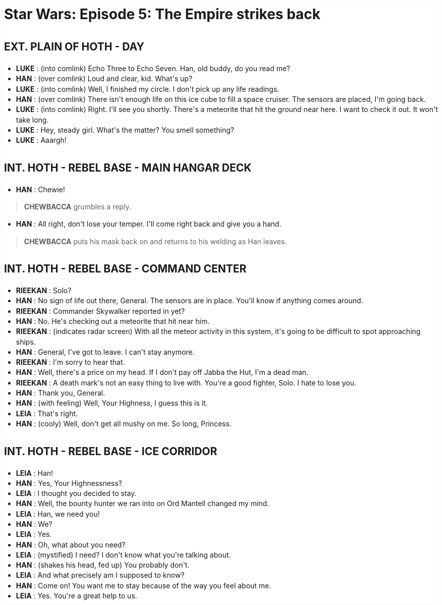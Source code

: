 # Star Wars: Episode 5: The Empire strikes back

## EXT. PLAIN OF HOTH - DAY

* **LUKE** : (into comlink) Echo Three to Echo Seven.  Han, old buddy, do you read me?
* **HAN** : (over comlink) Loud and clear, kid.  What's up?
* **LUKE** : (into comlink) Well, I finished my circle.  I don't pick up any life readings.
* **HAN** : (over comlink) There isn't enough life on this ice cube to fill a space cruiser.  The sensors are placed, I'm going back.
* **LUKE** : (into comlink) Right.  I'll see you shortly.  There's a meteorite that hit the ground near here.  I want to check it out.  It won't take long.
* **LUKE** : Hey, steady girl.  What's the matter?  You smell something?
* **LUKE** : Aaargh!

## INT. HOTH - REBEL BASE - MAIN HANGAR DECK

* **HAN** : Chewie!

> **CHEWBACCA** grumbles a reply.

* **HAN** : All right, don't lose your temper.
I'll come right back and give you a hand.

> **CHEWBACCA** puts his mask back on and returns to his welding as Han leaves.

## INT. HOTH - REBEL BASE - COMMAND CENTER

* **RIEEKAN** : Solo?
* **HAN** : No sign of life out there, General. The sensors are in place.  You'll know if anything comes around.
* **RIEEKAN** : Commander Skywalker reported in yet?
* **HAN** : No.  He's checking out a meteorite that hit near him.
* **RIEEKAN** : (indicates radar screen) With all the meteor activity in this system, it's going to be difficult to spot approaching ships.
* **HAN** : General, I've got to leave.  I can't stay anymore.
* **RIEEKAN** : I'm sorry to hear that.
* **HAN** : Well, there's a price on my head. If I don't pay off Jabba the Hut, I'm a dead man.
* **RIEEKAN** : A death mark's not an easy thing to live with.  You're a good fighter, Solo.  I hate to lose you.
* **HAN** : Thank you, General.
* **HAN** : (with feeling) Well, Your Highness, I guess this is it.
* **LEIA** : That's right.
* **HAN** : (cooly) Well, don't get all mushy on me.
So long, Princess.

## INT. HOTH - REBEL BASE - ICE CORRIDOR

* **LEIA** : Han!
* **HAN** : Yes, Your Highnessness?
* **LEIA** : I thought you decided to stay.
* **HAN** : Well, the bounty hunter we ran into on Ord Mantell changed my
mind.
* **LEIA** : Han, we need you!
* **HAN** : We?
* **LEIA** : Yes.
* **HAN** : Oh, what about you need?
* **LEIA** : (mystified) I need?  I don't know what you're talking about.
* **HAN** : (shakes his head, fed up) You probably don't.
* **LEIA** : And what precisely am I supposed to know?
* **HAN** : Come on!  You want me to stay because of the way you feel about
me.
* **LEIA** : Yes.  You're a great help to us.